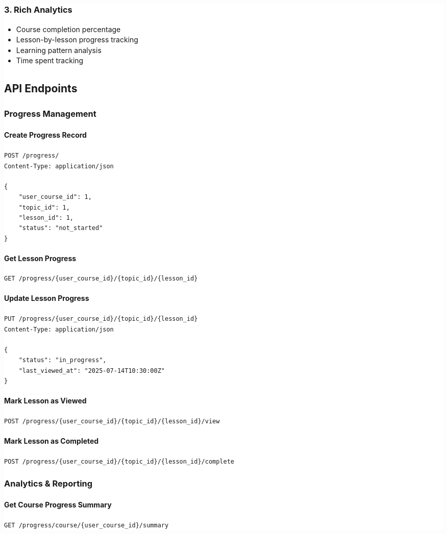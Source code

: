 ### 3. Rich Analytics
- Course completion percentage
- Lesson-by-lesson progress tracking
- Learning pattern analysis
- Time spent tracking

## API Endpoints

### Progress Management

#### Create Progress Record
```http
POST /progress/
Content-Type: application/json

{
    "user_course_id": 1,
    "topic_id": 1,
    "lesson_id": 1,
    "status": "not_started"
}
```

#### Get Lesson Progress
```http
GET /progress/{user_course_id}/{topic_id}/{lesson_id}
```

#### Update Lesson Progress
```http
PUT /progress/{user_course_id}/{topic_id}/{lesson_id}
Content-Type: application/json

{
    "status": "in_progress",
    "last_viewed_at": "2025-07-14T10:30:00Z"
}
```

#### Mark Lesson as Viewed
```http
POST /progress/{user_course_id}/{topic_id}/{lesson_id}/view
```

#### Mark Lesson as Completed
```http
POST /progress/{user_course_id}/{topic_id}/{lesson_id}/complete
```

### Analytics & Reporting

#### Get Course Progress Summary
```http
GET /progress/course/{user_course_id}/summary
```
